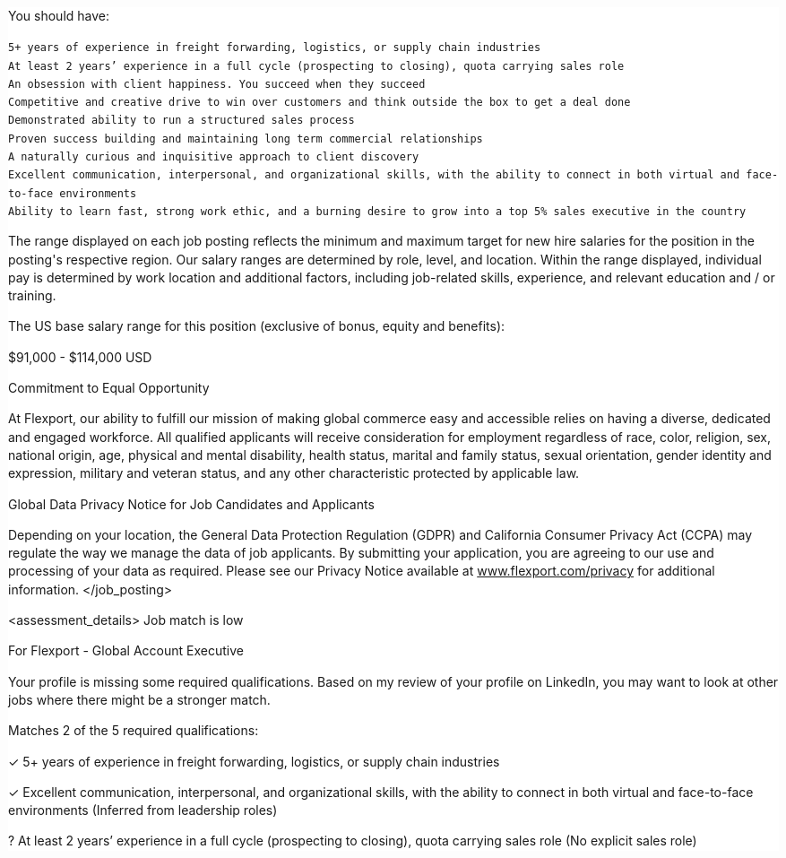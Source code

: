 You should have: 

    5+ years of experience in freight forwarding, logistics, or supply chain industries
    At least 2 years’ experience in a full cycle (prospecting to closing), quota carrying sales role
    An obsession with client happiness. You succeed when they succeed
    Competitive and creative drive to win over customers and think outside the box to get a deal done
    Demonstrated ability to run a structured sales process
    Proven success building and maintaining long term commercial relationships
    A naturally curious and inquisitive approach to client discovery
    Excellent communication, interpersonal, and organizational skills, with the ability to connect in both virtual and face-to-face environments
    Ability to learn fast, strong work ethic, and a burning desire to grow into a top 5% sales executive in the country

The range displayed on each job posting reflects the minimum and maximum target for new hire salaries for the position in the posting's respective region. Our salary ranges are determined by role, level, and location. Within the range displayed, individual pay is determined by work location and additional factors, including job-related skills, experience, and relevant education and / or training. 

The US base salary range for this position (exclusive of bonus, equity and benefits):

$91,000 - $114,000 USD

Commitment to Equal Opportunity

At Flexport, our ability to fulfill our mission of making global commerce easy and accessible relies on having a diverse, dedicated and engaged workforce. All qualified applicants will receive consideration for employment regardless of race, color, religion, sex, national origin, age, physical and mental disability, health status, marital and family status, sexual orientation, gender identity and expression, military and veteran status, and any other characteristic protected by applicable law.

Global Data Privacy Notice for Job Candidates and Applicants

Depending on your location, the General Data Protection Regulation (GDPR) and California Consumer Privacy Act (CCPA) may regulate the way we manage the data of job applicants. By submitting your application, you are agreeing to our use and processing of your data as required. Please see our Privacy Notice available at www.flexport.com/privacy for additional information.
</job_posting>

<assessment_details>
Job match is low

For Flexport - Global Account Executive

Your profile is missing some required qualifications. Based on my review of your profile on LinkedIn, you may want to look at other jobs where there might be a stronger match.

 

Matches 2 of the 5 required qualifications:

✓ 5+ years of experience in freight forwarding, logistics, or supply chain industries

✓ Excellent communication, interpersonal, and organizational skills, with the ability to connect in both virtual and face-to-face environments (Inferred from leadership roles)

? At least 2 years’ experience in a full cycle (prospecting to closing), quota carrying sales role (No explicit sales role)

